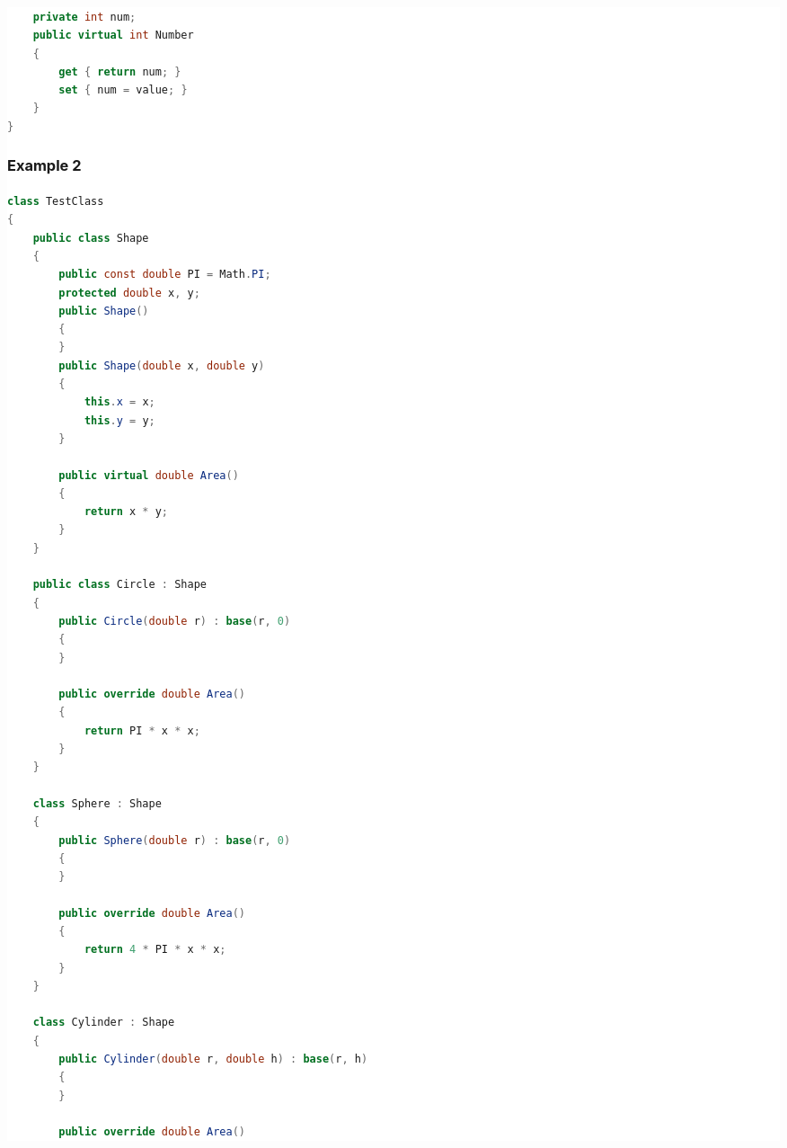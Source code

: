 ```cs
    private int num;
    public virtual int Number
    {
        get { return num; }
        set { num = value; }
    }
}
```

### Example 2
```cs
class TestClass
{
    public class Shape
    {
        public const double PI = Math.PI;
        protected double x, y;
        public Shape()
        {
        }
        public Shape(double x, double y)
        {
            this.x = x;
            this.y = y;
        }

        public virtual double Area()
        {
            return x * y;
        }
    }

    public class Circle : Shape
    {
        public Circle(double r) : base(r, 0)
        {
        }

        public override double Area()
        {
            return PI * x * x;
        }
    }

    class Sphere : Shape
    {
        public Sphere(double r) : base(r, 0)
        {
        }

        public override double Area()
        {
            return 4 * PI * x * x;
        }
    }

    class Cylinder : Shape
    {
        public Cylinder(double r, double h) : base(r, h)
        {
        }

        public override double Area()
```